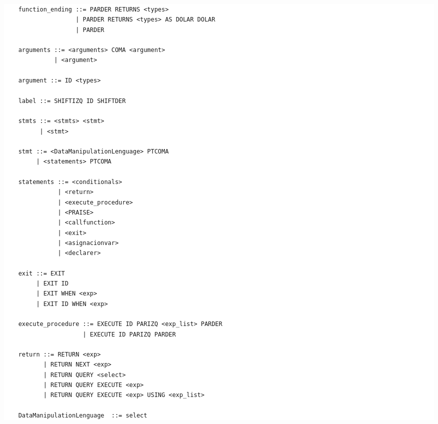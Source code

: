         function_ending ::= PARDER RETURNS <types>
                        | PARDER RETURNS <types> AS DOLAR DOLAR
                        | PARDER                                                                
        
        arguments ::= <arguments> COMA <argument>
                  | <argument>
                  
        argument ::= ID <types>
        
        label ::= SHIFTIZQ ID SHIFTDER
        
        stmts ::= <stmts> <stmt>
              | <stmt>
              
        stmt ::= <DataManipulationLenguage> PTCOMA
             | <statements> PTCOMA
             
        statements ::= <conditionals>
                   | <return>
                   | <execute_procedure>
                   | <PRAISE>
                   | <callfunction>
                   | <exit>
                   | <asignacionvar>
                   | <declarer> 
                   
        exit ::= EXIT
             | EXIT ID
             | EXIT WHEN <exp>
             | EXIT ID WHEN <exp>
        
        execute_procedure ::= EXECUTE ID PARIZQ <exp_list> PARDER
                          | EXECUTE ID PARIZQ PARDER   
        
        return ::= RETURN <exp>
               | RETURN NEXT <exp>
               | RETURN QUERY <select>
               | RETURN QUERY EXECUTE <exp>
               | RETURN QUERY EXECUTE <exp> USING <exp_list>                               
                              
        DataManipulationLenguage  ::= select
    